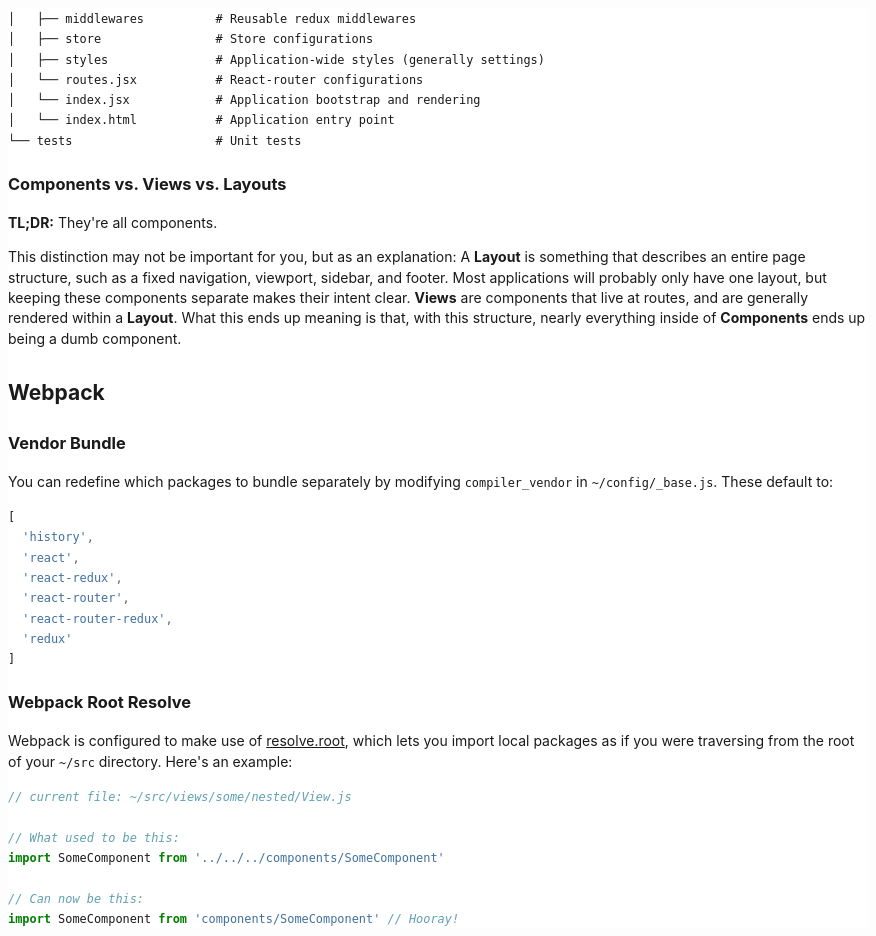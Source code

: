 ```
│   ├── middlewares          # Reusable redux middlewares
│   ├── store                # Store configurations
│   ├── styles               # Application-wide styles (generally settings)
│   └── routes.jsx           # React-router configurations
│   └── index.jsx            # Application bootstrap and rendering
│   └── index.html           # Application entry point
└── tests                    # Unit tests
```

### Components vs. Views vs. Layouts

**TL;DR:** They're all components.

This distinction may not be important for you, but as an explanation: A
**Layout** is something that describes an entire page structure, such as a
fixed navigation, viewport, sidebar, and footer. Most applications will
probably only have one layout, but keeping these components separate makes
their intent clear. **Views** are components that live at routes, and are
generally rendered within a **Layout**. What this ends up meaning is that, with
this structure, nearly everything inside of **Components** ends up being a dumb
component.

Webpack
-------

### Vendor Bundle
You can redefine which packages to bundle separately by modifying `compiler_vendor` in `~/config/_base.js`. These default to:

```js
[
  'history',
  'react',
  'react-redux',
  'react-router',
  'react-router-redux',
  'redux'
]
```

### Webpack Root Resolve
Webpack is configured to make use of
[resolve.root](http://webpack.github.io/docs/configuration.html#resolve-root),
which lets you import local packages as if you were traversing from the root of
your `~/src` directory. Here's an example:

```js
// current file: ~/src/views/some/nested/View.js

// What used to be this:
import SomeComponent from '../../../components/SomeComponent'

// Can now be this:
import SomeComponent from 'components/SomeComponent' // Hooray!
```
